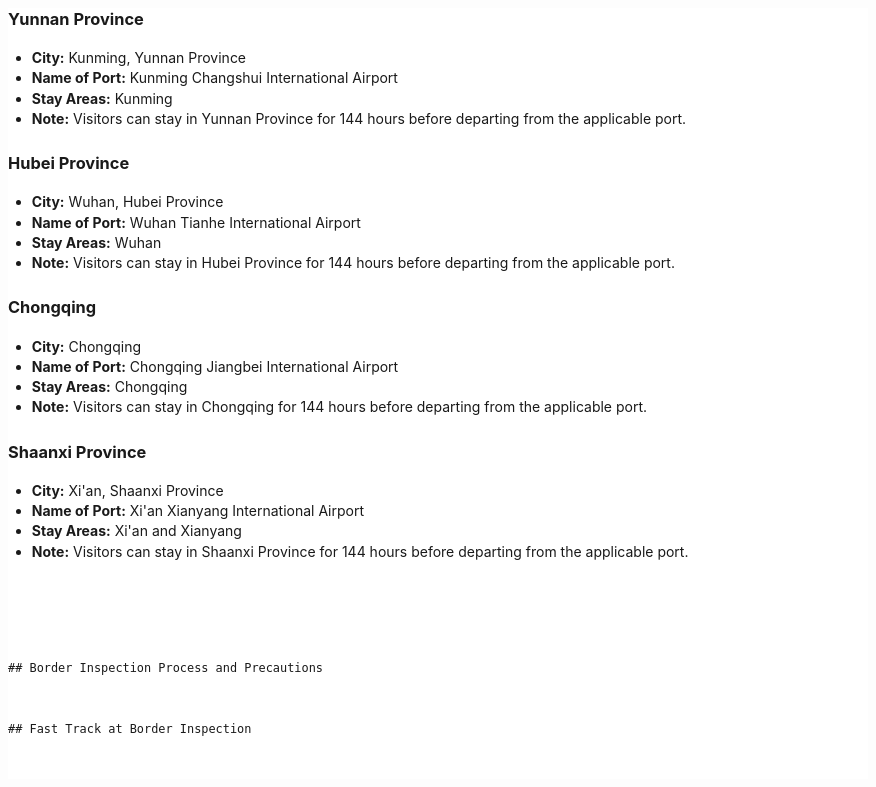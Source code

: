 ### Yunnan Province
- **City:** Kunming, Yunnan Province
- **Name of Port:** Kunming Changshui International Airport
- **Stay Areas:** Kunming
- **Note:** Visitors can stay in Yunnan Province for 144 hours before departing from the applicable port.

### Hubei Province
- **City:** Wuhan, Hubei Province
- **Name of Port:** Wuhan Tianhe International Airport
- **Stay Areas:** Wuhan
- **Note:** Visitors can stay in Hubei Province for 144 hours before departing from the applicable port.

### Chongqing 
- **City:** Chongqing
- **Name of Port:** Chongqing Jiangbei International Airport
- **Stay Areas:** Chongqing
- **Note:** Visitors can stay in Chongqing for 144 hours before departing from the applicable port.

### Shaanxi Province
- **City:** Xi'an, Shaanxi Province
- **Name of Port:** Xi'an Xianyang International Airport
- **Stay Areas:** Xi'an and Xianyang
- **Note:** Visitors can stay in Shaanxi Province for 144 hours before departing from the applicable port.
```




## Border Inspection Process and Precautions


## Fast Track at Border Inspection


